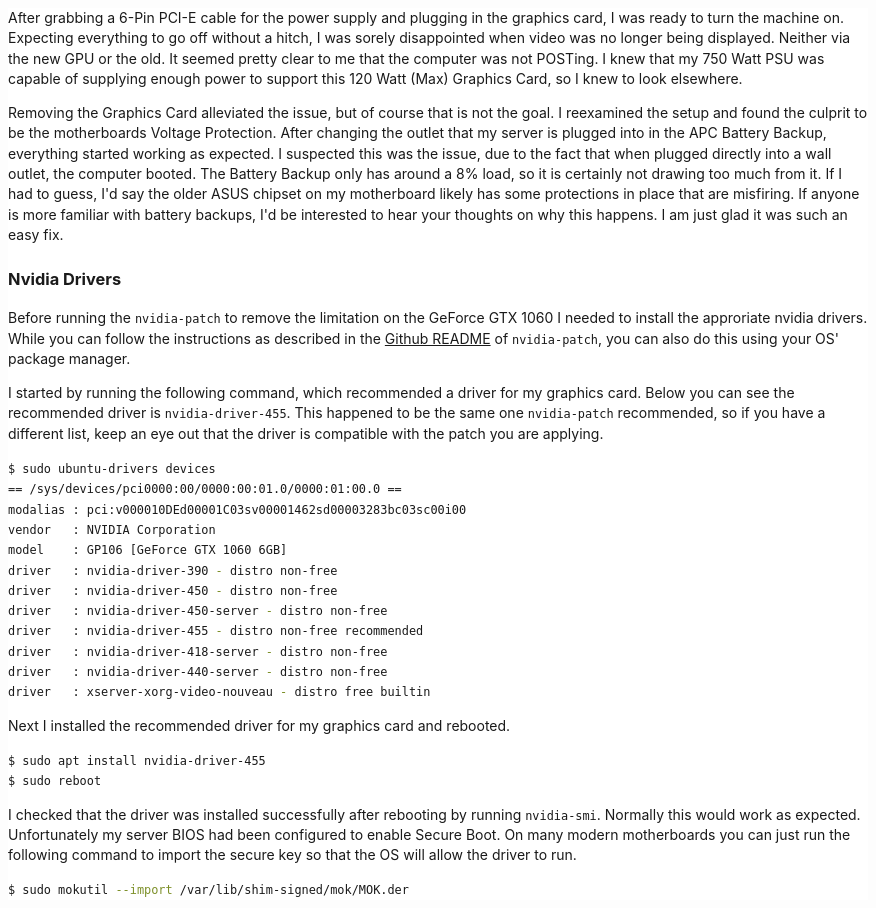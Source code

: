 After grabbing a 6-Pin PCI-E cable for the power supply and plugging in the graphics card, I was ready to turn the machine on. Expecting everything to go off without a hitch, I was sorely disappointed when video was no longer being displayed. Neither via the new GPU or the old. It seemed pretty clear to me that the computer was not POSTing. I knew that my 750 Watt PSU was capable of supplying enough power to support this 120 Watt (Max) Graphics Card, so I knew to look elsewhere.

Removing the Graphics Card alleviated the issue, but of course that is not the goal. I reexamined the setup and found the culprit to be the motherboards Voltage Protection. After changing the outlet that my server is plugged into in the APC Battery Backup, everything started working as expected. I suspected this was the issue, due to the fact that when plugged directly into a wall outlet, the computer booted. The Battery Backup only has around a 8% load, so it is certainly not drawing too much from it. If I had to guess, I'd say the older ASUS chipset on my motherboard likely has some protections in place that are misfiring. If anyone is more familiar with battery backups, I'd be interested to hear your thoughts on why this happens. I am just glad it was such an easy fix.

### Nvidia Drivers

Before running the `nvidia-patch` to remove the limitation on the GeForce GTX 1060 I needed to install the approriate nvidia drivers. While you can follow the instructions as described in the [Github README](https://github.com/keylase/nvidia-patch) of `nvidia-patch`, you can also do this using your OS' package manager.


I started by running the following command, which recommended a driver for my graphics card. Below you can see the recommended driver is `nvidia-driver-455`. This happened to be the same one `nvidia-patch` recommended, so if you have a different list, keep an eye out that the driver is compatible with the patch you are applying.

```bash
$ sudo ubuntu-drivers devices
== /sys/devices/pci0000:00/0000:00:01.0/0000:01:00.0 ==
modalias : pci:v000010DEd00001C03sv00001462sd00003283bc03sc00i00
vendor   : NVIDIA Corporation
model    : GP106 [GeForce GTX 1060 6GB]
driver   : nvidia-driver-390 - distro non-free
driver   : nvidia-driver-450 - distro non-free
driver   : nvidia-driver-450-server - distro non-free
driver   : nvidia-driver-455 - distro non-free recommended
driver   : nvidia-driver-418-server - distro non-free
driver   : nvidia-driver-440-server - distro non-free
driver   : xserver-xorg-video-nouveau - distro free builtin
```

Next I installed the recommended driver for my graphics card and rebooted.

```bash
$ sudo apt install nvidia-driver-455
$ sudo reboot
```

I checked that the driver was installed successfully after rebooting by running `nvidia-smi`. Normally this would work as expected. Unfortunately my server BIOS had been configured to enable Secure Boot. On many modern motherboards you can just run the following command to import the secure key so that the OS will allow the driver to run.

```bash
$ sudo mokutil --import /var/lib/shim-signed/mok/MOK.der
```
